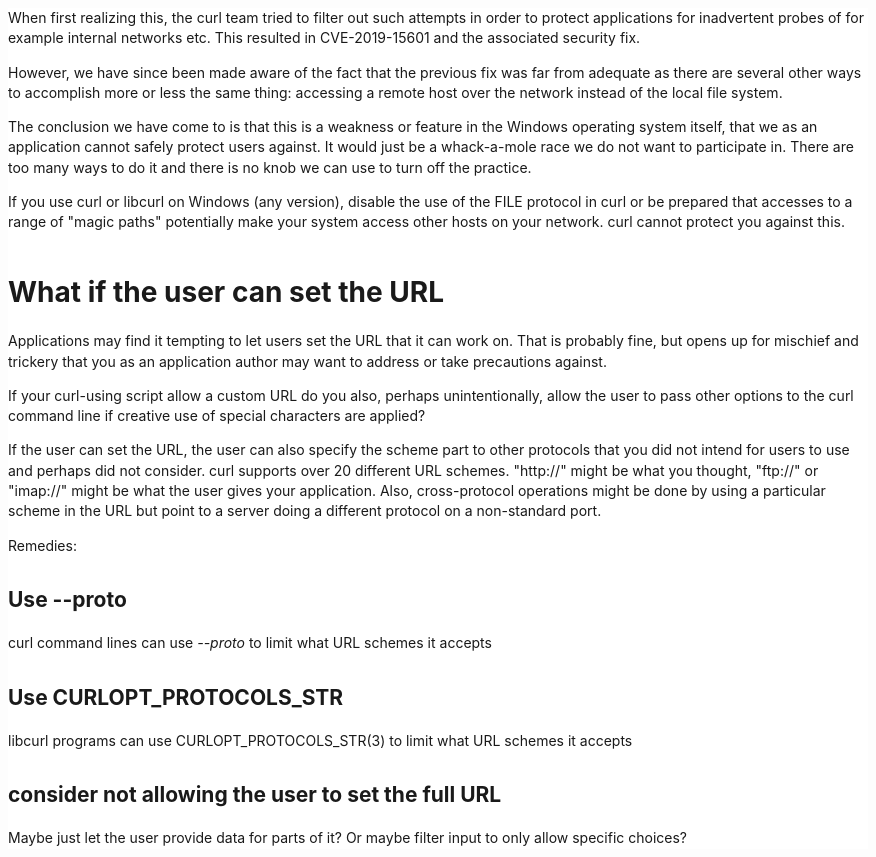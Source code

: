 When first realizing this, the curl team tried to filter out such attempts in
order to protect applications for inadvertent probes of for example internal
networks etc. This resulted in CVE-2019-15601 and the associated security fix.

However, we have since been made aware of the fact that the previous fix was far
from adequate as there are several other ways to accomplish more or less the
same thing: accessing a remote host over the network instead of the local file
system.

The conclusion we have come to is that this is a weakness or feature in the
Windows operating system itself, that we as an application cannot safely
protect users against. It would just be a whack-a-mole race we do not want to
participate in. There are too many ways to do it and there is no knob we can
use to turn off the practice.

If you use curl or libcurl on Windows (any version), disable the use of the
FILE protocol in curl or be prepared that accesses to a range of "magic paths"
potentially make your system access other hosts on your network. curl cannot
protect you against this.

# What if the user can set the URL

Applications may find it tempting to let users set the URL that it can work
on. That is probably fine, but opens up for mischief and trickery that you as
an application author may want to address or take precautions against.

If your curl-using script allow a custom URL do you also, perhaps
unintentionally, allow the user to pass other options to the curl command line
if creative use of special characters are applied?

If the user can set the URL, the user can also specify the scheme part to
other protocols that you did not intend for users to use and perhaps did not
consider. curl supports over 20 different URL schemes. "http://" might be what
you thought, "ftp://" or "imap://" might be what the user gives your
application. Also, cross-protocol operations might be done by using a
particular scheme in the URL but point to a server doing a different protocol
on a non-standard port.

Remedies:

## Use --proto

curl command lines can use *--proto* to limit what URL schemes it accepts

## Use CURLOPT_PROTOCOLS_STR

libcurl programs can use CURLOPT_PROTOCOLS_STR(3) to limit what URL schemes it accepts

## consider not allowing the user to set the full URL

Maybe just let the user provide data for parts of it? Or maybe filter input to
only allow specific choices?

